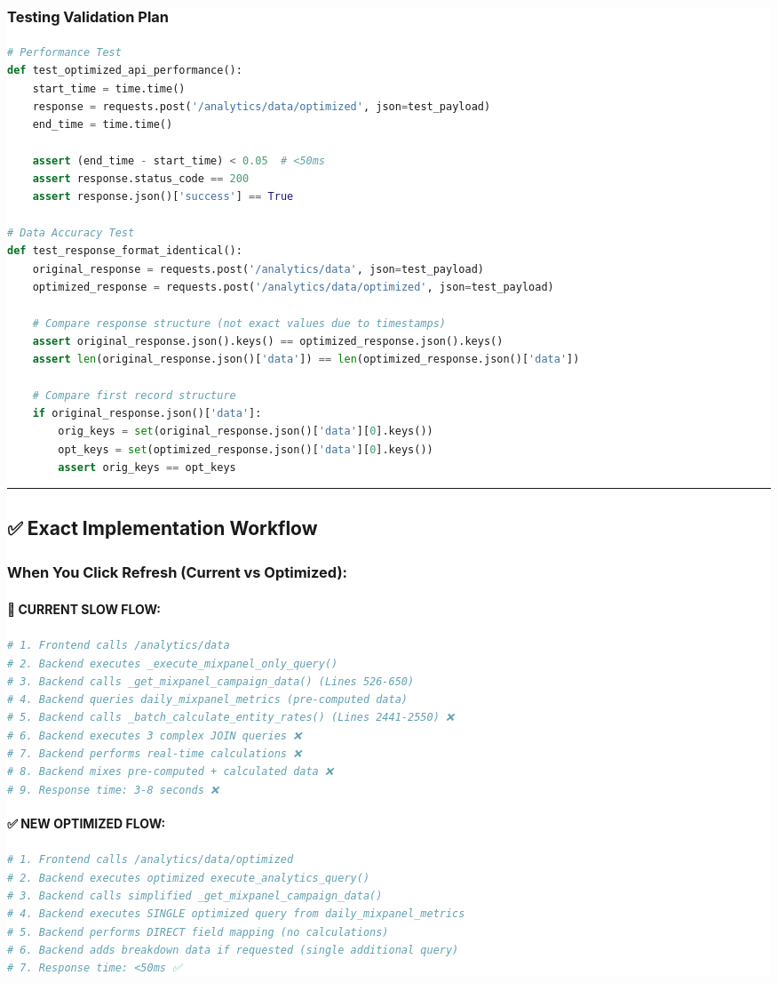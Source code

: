 ### Testing Validation Plan
```python
# Performance Test
def test_optimized_api_performance():
    start_time = time.time()
    response = requests.post('/analytics/data/optimized', json=test_payload)
    end_time = time.time()
    
    assert (end_time - start_time) < 0.05  # <50ms
    assert response.status_code == 200
    assert response.json()['success'] == True

# Data Accuracy Test
def test_response_format_identical():
    original_response = requests.post('/analytics/data', json=test_payload)
    optimized_response = requests.post('/analytics/data/optimized', json=test_payload)
    
    # Compare response structure (not exact values due to timestamps)
    assert original_response.json().keys() == optimized_response.json().keys()
    assert len(original_response.json()['data']) == len(optimized_response.json()['data'])
    
    # Compare first record structure
    if original_response.json()['data']:
        orig_keys = set(original_response.json()['data'][0].keys())
        opt_keys = set(optimized_response.json()['data'][0].keys())
        assert orig_keys == opt_keys
```

---

## ✅ Exact Implementation Workflow

### When You Click Refresh (Current vs Optimized):

#### 🔴 CURRENT SLOW FLOW:
```python
# 1. Frontend calls /analytics/data
# 2. Backend executes _execute_mixpanel_only_query()
# 3. Backend calls _get_mixpanel_campaign_data() (Lines 526-650)
# 4. Backend queries daily_mixpanel_metrics (pre-computed data)
# 5. Backend calls _batch_calculate_entity_rates() (Lines 2441-2550) ❌
# 6. Backend executes 3 complex JOIN queries ❌
# 7. Backend performs real-time calculations ❌
# 8. Backend mixes pre-computed + calculated data ❌
# 9. Response time: 3-8 seconds ❌
```

#### ✅ NEW OPTIMIZED FLOW:
```python
# 1. Frontend calls /analytics/data/optimized
# 2. Backend executes optimized execute_analytics_query()
# 3. Backend calls simplified _get_mixpanel_campaign_data()
# 4. Backend executes SINGLE optimized query from daily_mixpanel_metrics
# 5. Backend performs DIRECT field mapping (no calculations)
# 6. Backend adds breakdown data if requested (single additional query)
# 7. Response time: <50ms ✅
```
